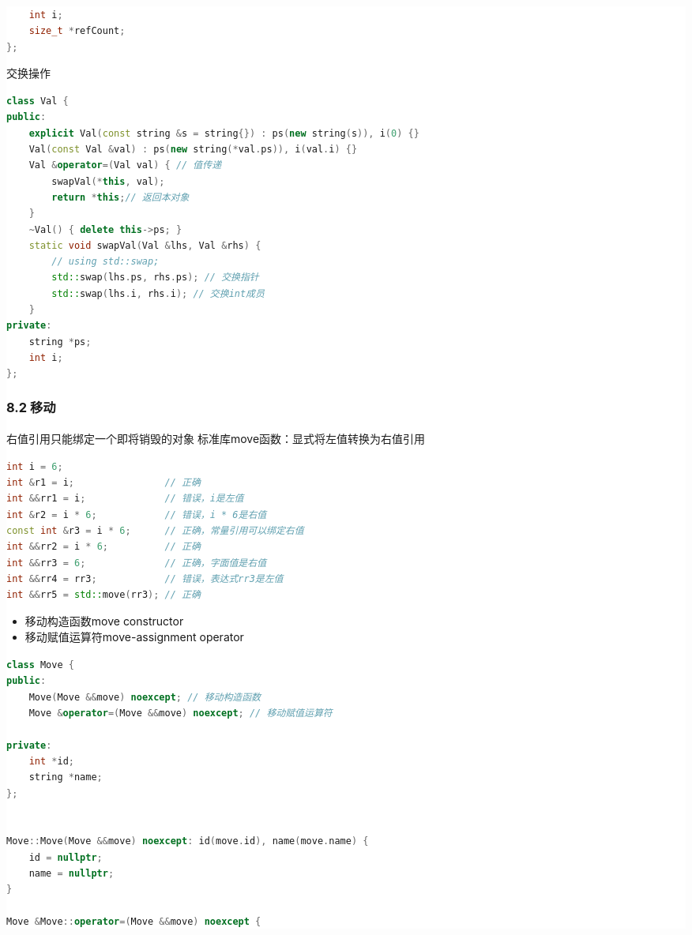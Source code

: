 ```cpp
    int i;
    size_t *refCount;
};
```

交换操作

```cpp
class Val {
public:
    explicit Val(const string &s = string{}) : ps(new string(s)), i(0) {}
    Val(const Val &val) : ps(new string(*val.ps)), i(val.i) {}
    Val &operator=(Val val) { // 值传递
        swapVal(*this, val);
        return *this;// 返回本对象
    }
    ~Val() { delete this->ps; }
    static void swapVal(Val &lhs, Val &rhs) {
        // using std::swap;
        std::swap(lhs.ps, rhs.ps); // 交换指针
        std::swap(lhs.i, rhs.i); // 交换int成员
    }
private:
    string *ps;
    int i;
};
```

### 8.2 移动

右值引用只能绑定一个即将销毁的对象
标准库move函数：显式将左值转换为右值引用

```cpp
int i = 6;
int &r1 = i;                // 正确
int &&rr1 = i;              // 错误，i是左值
int &r2 = i * 6;            // 错误，i * 6是右值
const int &r3 = i * 6;      // 正确，常量引用可以绑定右值
int &&rr2 = i * 6;          // 正确
int &&rr3 = 6;              // 正确，字面值是右值
int &&rr4 = rr3;            // 错误，表达式rr3是左值
int &&rr5 = std::move(rr3); // 正确
```

-   移动构造函数move constructor
-   移动赋值运算符move-assignment operator

```cpp
class Move {
public:
    Move(Move &&move) noexcept; // 移动构造函数
    Move &operator=(Move &&move) noexcept; // 移动赋值运算符

private:
    int *id;
    string *name;
};


Move::Move(Move &&move) noexcept: id(move.id), name(move.name) {
    id = nullptr;
    name = nullptr;
}

Move &Move::operator=(Move &&move) noexcept {
```